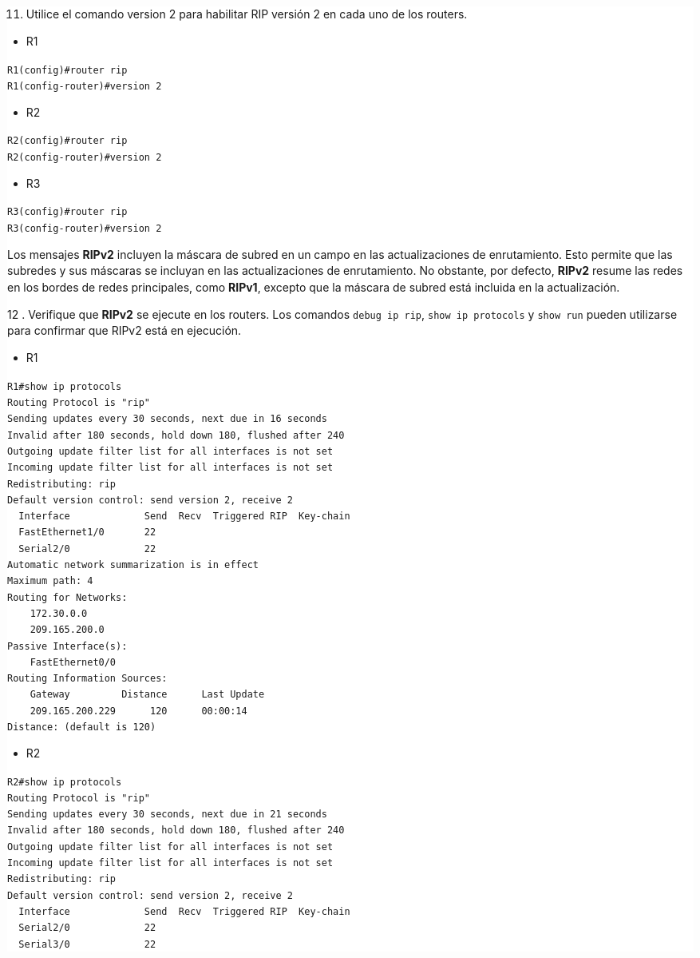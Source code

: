 11. Utilice el comando version 2 para habilitar RIP versión 2 en cada uno de los routers.


+ R1 
~~~
R1(config)#router rip
R1(config-router)#version 2
~~~

+ R2
~~~
R2(config)#router rip
R2(config-router)#version 2
~~~

+ R3
~~~
R3(config)#router rip
R3(config-router)#version 2
~~~

Los mensajes **RIPv2** incluyen la máscara de subred en un campo en las actualizaciones de enrutamiento. Esto permite que las subredes y sus máscaras se incluyan en las actualizaciones de enrutamiento. No obstante, por defecto, **RIPv2** resume las redes en los bordes de redes principales, como **RIPv1**, excepto que la máscara de subred está incluida en la actualización.

12 . Verifique que **RIPv2** se ejecute en los routers. Los comandos `debug ip rip`, `show ip protocols` y `show run` pueden utilizarse para confirmar que RIPv2 está en ejecución.


+ R1 
~~~
R1#show ip protocols 
Routing Protocol is "rip"
Sending updates every 30 seconds, next due in 16 seconds
Invalid after 180 seconds, hold down 180, flushed after 240
Outgoing update filter list for all interfaces is not set
Incoming update filter list for all interfaces is not set
Redistributing: rip
Default version control: send version 2, receive 2
  Interface             Send  Recv  Triggered RIP  Key-chain
  FastEthernet1/0       22
  Serial2/0             22
Automatic network summarization is in effect
Maximum path: 4
Routing for Networks:
	172.30.0.0
	209.165.200.0
Passive Interface(s):
	FastEthernet0/0
Routing Information Sources:
	Gateway         Distance      Last Update
	209.165.200.229      120      00:00:14
Distance: (default is 120)
~~~

+ R2
~~~
R2#show ip protocols 
Routing Protocol is "rip"
Sending updates every 30 seconds, next due in 21 seconds
Invalid after 180 seconds, hold down 180, flushed after 240
Outgoing update filter list for all interfaces is not set
Incoming update filter list for all interfaces is not set
Redistributing: rip
Default version control: send version 2, receive 2
  Interface             Send  Recv  Triggered RIP  Key-chain
  Serial2/0             22
  Serial3/0             22
~~~